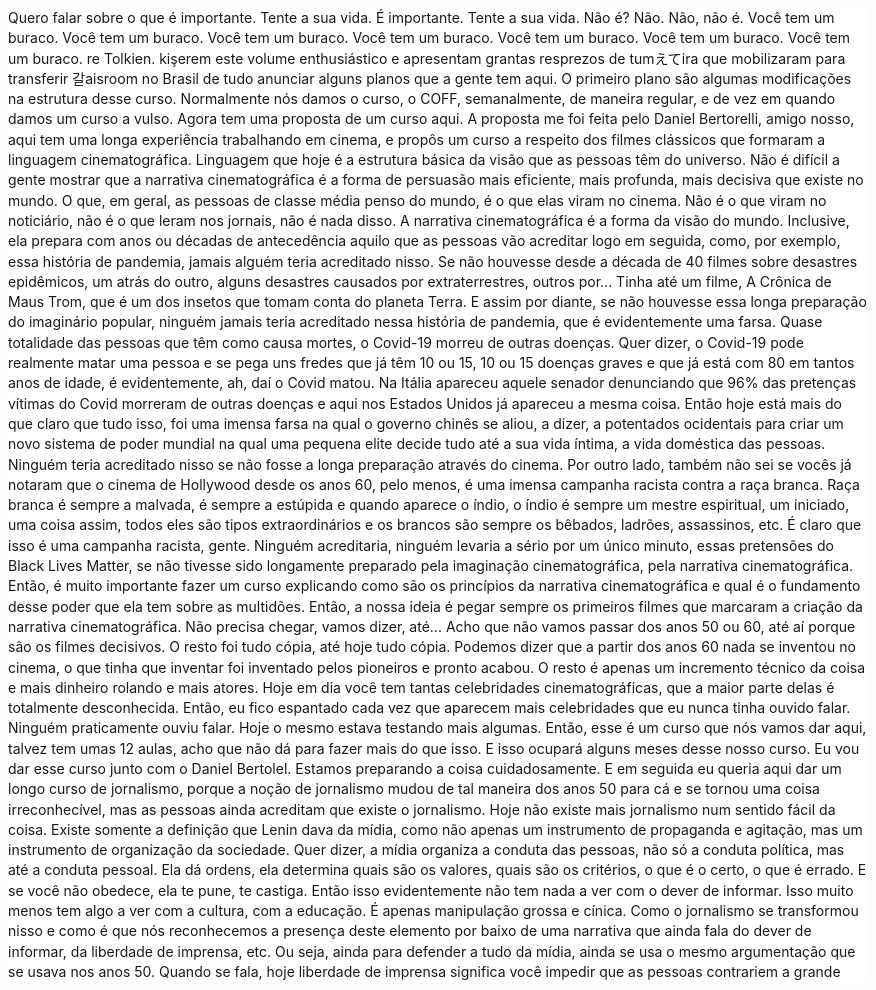  Quero falar sobre o que é importante. Tente a sua vida. É importante. Tente a sua vida. Não é? Não. Não, não é. Você tem um buraco. Você tem um buraco. Você tem um buraco. Você tem um buraco. Você tem um buraco. Você tem um buraco. Você tem um buraco. re Tolkien. kişerem este volume enthusiástico e apresentam grantas resprezos de tumえてira que mobilizaram para transferir 갈aisroom no Brasil de tudo anunciar alguns planos que a gente tem aqui. O primeiro plano são algumas modificações na estrutura desse curso. Normalmente nós damos o curso, o COFF, semanalmente, de maneira regular, e de vez em quando damos um curso a vulso. Agora tem uma proposta de um curso aqui. A proposta me foi feita pelo Daniel Bertorelli, amigo nosso, aqui tem uma longa experiência trabalhando em cinema, e propôs um curso a respeito dos filmes clássicos que formaram a linguagem cinematográfica. Linguagem que hoje é a estrutura básica da visão que as pessoas têm do universo. Não é difícil a gente mostrar que a narrativa cinematográfica é a forma de persuasão mais eficiente, mais profunda, mais decisiva que existe no mundo. O que, em geral, as pessoas de classe média penso do mundo, é o que elas viram no cinema. Não é o que viram no noticiário, não é o que leram nos jornais, não é nada disso. A narrativa cinematográfica é a forma da visão do mundo. Inclusive, ela prepara com anos ou décadas de antecedência aquilo que as pessoas vão acreditar logo em seguida, como, por exemplo, essa história de pandemia, jamais alguém teria acreditado nisso. Se não houvesse desde a década de 40 filmes sobre desastres epidêmicos, um atrás do outro, alguns desastres causados por extraterrestres, outros por... Tinha até um filme, A Crônica de Maus Trom, que é um dos insetos que tomam conta do planeta Terra. E assim por diante, se não houvesse essa longa preparação do imaginário popular, ninguém jamais teria acreditado nessa história de pandemia, que é evidentemente uma farsa. Quase totalidade das pessoas que têm como causa mortes, o Covid-19 morreu de outras doenças. Quer dizer, o Covid-19 pode realmente matar uma pessoa e se pega uns fredes que já têm 10 ou 15, 10 ou 15 doenças graves e que já está com 80 em tantos anos de idade, é evidentemente, ah, daí o Covid matou. Na Itália apareceu aquele senador denunciando que 96% das pretenças vítimas do Covid morreram de outras doenças e aqui nos Estados Unidos já apareceu a mesma coisa. Então hoje está mais do que claro que tudo isso, foi uma imensa farsa na qual o governo chinês se aliou, a dizer, a potentados ocidentais para criar um novo sistema de poder mundial na qual uma pequena elite decide tudo até a sua vida íntima, a vida doméstica das pessoas. Ninguém teria acreditado nisso se não fosse a longa preparação através do cinema. Por outro lado, também não sei se vocês já notaram que o cinema de Hollywood desde os anos 60, pelo menos, é uma imensa campanha racista contra a raça branca. Raça branca é sempre a malvada, é sempre a estúpida e quando aparece o índio, o índio é sempre um mestre espiritual, um iniciado, uma coisa assim, todos eles são tipos extraordinários e os brancos são sempre os bêbados, ladrões, assassinos, etc. É claro que isso é uma campanha racista, gente. Ninguém acreditaria, ninguém levaria a sério por um único minuto, essas pretensões do Black Lives Matter, se não tivesse sido longamente preparado pela imaginação cinematográfica, pela narrativa cinematográfica. Então, é muito importante fazer um curso explicando como são os princípios da narrativa cinematográfica e qual é o fundamento desse poder que ela tem sobre as multidões. Então, a nossa ideia é pegar sempre os primeiros filmes que marcaram a criação da narrativa cinematográfica. Não precisa chegar, vamos dizer, até... Acho que não vamos passar dos anos 50 ou 60, até aí porque são os filmes decisivos. O resto foi tudo cópia, até hoje tudo cópia. Podemos dizer que a partir dos anos 60 nada se inventou no cinema, o que tinha que inventar foi inventado pelos pioneiros e pronto acabou. O resto é apenas um incremento técnico da coisa e mais dinheiro rolando e mais atores. Hoje em dia você tem tantas celebridades cinematográficas, que a maior parte delas é totalmente desconhecida. Então, eu fico espantado cada vez que aparecem mais celebridades que eu nunca tinha ouvido falar. Ninguém praticamente ouviu falar. Hoje o mesmo estava testando mais algumas. Então, esse é um curso que nós vamos dar aqui, talvez tem umas 12 aulas, acho que não dá para fazer mais do que isso. E isso ocupará alguns meses desse nosso curso. Eu vou dar esse curso junto com o Daniel Bertolel. Estamos preparando a coisa cuidadosamente. E em seguida eu queria aqui dar um longo curso de jornalismo, porque a noção de jornalismo mudou de tal maneira dos anos 50 para cá e se tornou uma coisa irreconhecível, mas as pessoas ainda acreditam que existe o jornalismo. Hoje não existe mais jornalismo num sentido fácil da coisa. Existe somente a definição que Lenin dava da mídia, como não apenas um instrumento de propaganda e agitação, mas um instrumento de organização da sociedade. Quer dizer, a mídia organiza a conduta das pessoas, não só a conduta política, mas até a conduta pessoal. Ela dá ordens, ela determina quais são os valores, quais são os critérios, o que é o certo, o que é errado. E se você não obedece, ela te pune, te castiga. Então isso evidentemente não tem nada a ver com o dever de informar. Isso muito menos tem algo a ver com a cultura, com a educação. É apenas manipulação grossa e cínica. Como o jornalismo se transformou nisso e como é que nós reconhecemos a presença deste elemento por baixo de uma narrativa que ainda fala do dever de informar, da liberdade de imprensa, etc. Ou seja, ainda para defender a tudo da mídia, ainda se usa o mesmo argumentação que se usava nos anos 50. Quando se fala, hoje liberdade de imprensa significa você impedir que as pessoas contrariem a grande